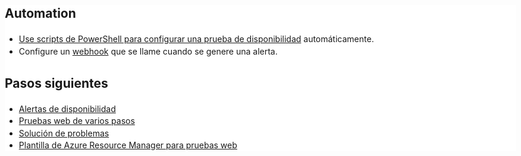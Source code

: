 ## <a name="automation"></a>Automation

* [Use scripts de PowerShell para configurar una prueba de disponibilidad](./powershell.md#add-an-availability-test) automáticamente.
* Configure un [webhook](../alerts/alerts-webhooks.md) que se llame cuando se genere una alerta.


## <a name="next-steps"></a>Pasos siguientes

* [Alertas de disponibilidad](availability-alerts.md)
* [Pruebas web de varios pasos](availability-multistep.md)
* [Solución de problemas](troubleshoot-availability.md)
* [Plantilla de Azure Resource Manager para pruebas web](/azure/templates/microsoft.insights/webtests?tabs=json)
